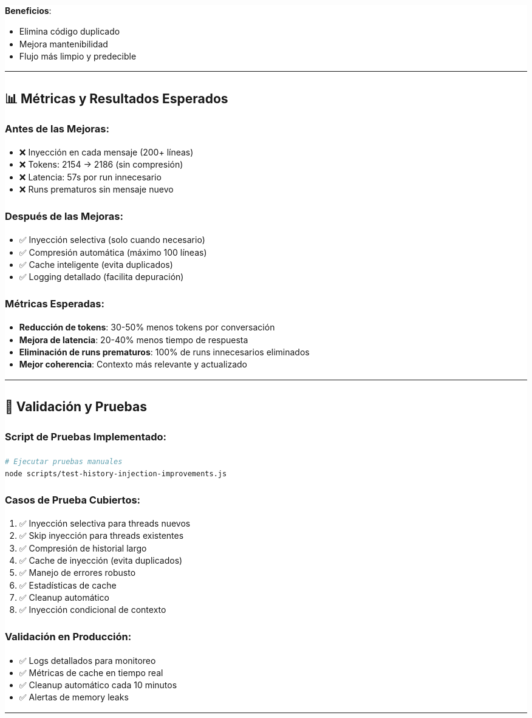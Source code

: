 **Beneficios**:
- Elimina código duplicado
- Mejora mantenibilidad
- Flujo más limpio y predecible

---

## 📊 Métricas y Resultados Esperados

### **Antes de las Mejoras**:
- ❌ Inyección en cada mensaje (200+ líneas)
- ❌ Tokens: 2154 → 2186 (sin compresión)
- ❌ Latencia: 57s por run innecesario
- ❌ Runs prematuros sin mensaje nuevo

### **Después de las Mejoras**:
- ✅ Inyección selectiva (solo cuando necesario)
- ✅ Compresión automática (máximo 100 líneas)
- ✅ Cache inteligente (evita duplicados)
- ✅ Logging detallado (facilita depuración)

### **Métricas Esperadas**:
- **Reducción de tokens**: 30-50% menos tokens por conversación
- **Mejora de latencia**: 20-40% menos tiempo de respuesta
- **Eliminación de runs prematuros**: 100% de runs innecesarios eliminados
- **Mejor coherencia**: Contexto más relevante y actualizado

---

## 🧪 Validación y Pruebas

### **Script de Pruebas Implementado**:
```bash
# Ejecutar pruebas manuales
node scripts/test-history-injection-improvements.js
```

### **Casos de Prueba Cubiertos**:
1. ✅ Inyección selectiva para threads nuevos
2. ✅ Skip inyección para threads existentes
3. ✅ Compresión de historial largo
4. ✅ Cache de inyección (evita duplicados)
5. ✅ Manejo de errores robusto
6. ✅ Estadísticas de cache
7. ✅ Cleanup automático
8. ✅ Inyección condicional de contexto

### **Validación en Producción**:
- ✅ Logs detallados para monitoreo
- ✅ Métricas de cache en tiempo real
- ✅ Cleanup automático cada 10 minutos
- ✅ Alertas de memory leaks

---